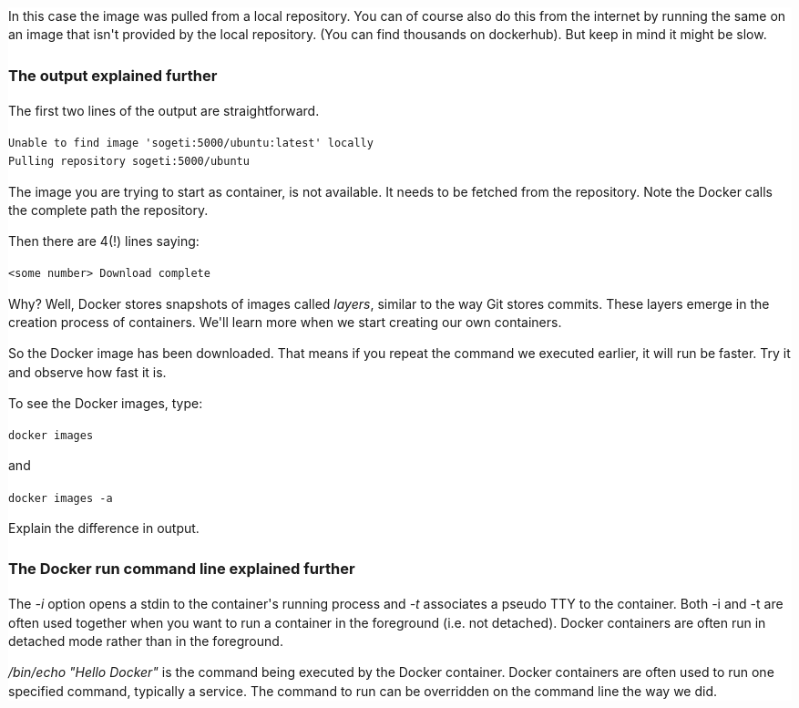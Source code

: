 In this case the image was pulled from a local repository. 
You can of course also do this from the internet by running the same on an image that isn't provided by the local repository. (You can find thousands on dockerhub).
But keep in mind it might be slow. 


### The output explained further

The first two lines of the output are straightforward. 

```
Unable to find image 'sogeti:5000/ubuntu:latest' locally
Pulling repository sogeti:5000/ubuntu
```

The image you are trying to start as container, is not available. It
needs to be fetched from the repository. Note the Docker calls the complete path the repository.

Then there are 4(!) lines saying:

```
<some number> Download complete
```

Why? Well, Docker stores snapshots of images called _layers_, similar to
the way Git stores commits. These layers emerge in the creation process of
containers. We'll learn more when we start creating our own containers.

So the Docker image has been downloaded. That means if you repeat the command
we executed earlier, it will run be faster. Try it and observe how fast
it is.

To see the Docker images, type:

```
docker images
```

and

```
docker images -a
```

Explain the difference in output.


### The Docker run command line explained further

The _-i_ option opens a stdin to the container's running process and
_-t_ associates a pseudo TTY to the container. Both -i and -t are often used
together when you want to run a container in the foreground (i.e.
not detached). Docker containers are often run in detached mode rather than in the
foreground.

_/bin/echo "Hello Docker"_ is the command being executed by the Docker
container. Docker containers are often used to run one specified command,
typically a service. The command to run can be overridden on the command
line the way we did.
